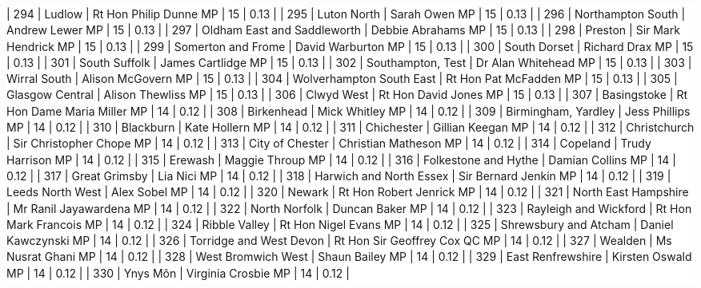 | 294 | Ludlow | Rt Hon Philip Dunne MP | 15 | 0.13 |
| 295 | Luton North | Sarah Owen MP | 15 | 0.13 |
| 296 | Northampton South | Andrew Lewer MP | 15 | 0.13 |
| 297 | Oldham East and Saddleworth | Debbie Abrahams MP | 15 | 0.13 |
| 298 | Preston | Sir Mark Hendrick MP | 15 | 0.13 |
| 299 | Somerton and Frome | David Warburton MP | 15 | 0.13 |
| 300 | South Dorset | Richard Drax MP | 15 | 0.13 |
| 301 | South Suffolk | James Cartlidge MP | 15 | 0.13 |
| 302 | Southampton, Test | Dr Alan Whitehead MP | 15 | 0.13 |
| 303 | Wirral South | Alison McGovern MP | 15 | 0.13 |
| 304 | Wolverhampton South East | Rt Hon Pat McFadden MP | 15 | 0.13 |
| 305 | Glasgow Central | Alison Thewliss MP | 15 | 0.13 |
| 306 | Clwyd West | Rt Hon David Jones MP | 15 | 0.13 |
| 307 | Basingstoke | Rt Hon Dame Maria Miller MP | 14 | 0.12 |
| 308 | Birkenhead | Mick Whitley MP | 14 | 0.12 |
| 309 | Birmingham, Yardley | Jess Phillips MP | 14 | 0.12 |
| 310 | Blackburn | Kate Hollern MP | 14 | 0.12 |
| 311 | Chichester | Gillian Keegan MP | 14 | 0.12 |
| 312 | Christchurch | Sir Christopher Chope MP | 14 | 0.12 |
| 313 | City of Chester | Christian Matheson MP | 14 | 0.12 |
| 314 | Copeland | Trudy Harrison MP | 14 | 0.12 |
| 315 | Erewash | Maggie Throup MP | 14 | 0.12 |
| 316 | Folkestone and Hythe | Damian Collins MP | 14 | 0.12 |
| 317 | Great Grimsby | Lia Nici MP | 14 | 0.12 |
| 318 | Harwich and North Essex | Sir Bernard Jenkin MP | 14 | 0.12 |
| 319 | Leeds North West | Alex Sobel MP | 14 | 0.12 |
| 320 | Newark | Rt Hon Robert Jenrick MP | 14 | 0.12 |
| 321 | North East Hampshire | Mr Ranil Jayawardena MP | 14 | 0.12 |
| 322 | North Norfolk | Duncan Baker MP | 14 | 0.12 |
| 323 | Rayleigh and Wickford | Rt Hon Mark Francois MP | 14 | 0.12 |
| 324 | Ribble Valley | Rt Hon Nigel Evans MP | 14 | 0.12 |
| 325 | Shrewsbury and Atcham | Daniel Kawczynski MP | 14 | 0.12 |
| 326 | Torridge and West Devon | Rt Hon Sir Geoffrey Cox QC MP | 14 | 0.12 |
| 327 | Wealden | Ms Nusrat Ghani MP | 14 | 0.12 |
| 328 | West Bromwich West | Shaun Bailey MP | 14 | 0.12 |
| 329 | East Renfrewshire | Kirsten Oswald MP | 14 | 0.12 |
| 330 | Ynys Môn | Virginia Crosbie MP | 14 | 0.12 |